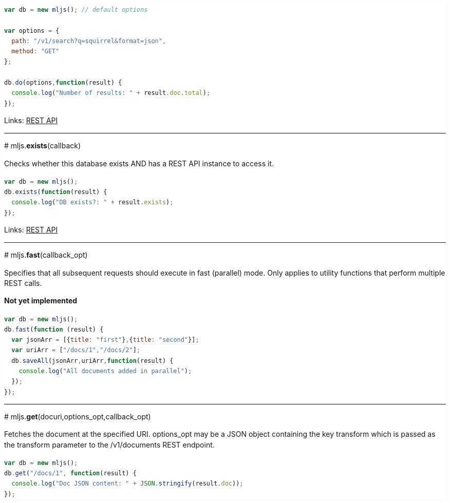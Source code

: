 ```javascript
var db = new mljs(); // default options
  
var options = {
  path: "/v1/search?q=squirrel&format=json",
  method: "GET"
};
  
db.do(options,function(result) {
  console.log("Number of results: " + result.doc.total);
});
```

Links: [REST API](https://docs.marklogic.com/REST/GET/v1/rest-apis)

- - - -
<a name="mljs.exists">#</a> mljs.<b>exists</b>(callback)

Checks whether this database exists AND has a REST API instance to access it.

```javascript
var db = new mljs();
db.exists(function(result) {
  console.log("DB exists?: " + result.exists);
});
```

Links: [REST API]()

- - - -
<a name="mljs.fast">#</a> mljs.<b>fast</b>(callback_opt)

Specifies that all subsequent requests should execute in fast (parallel) mode. Only applies to utility functions that perform multiple REST calls.

__Not yet implemented__

```javascript
var db = new mljs();
db.fast(function (result) {
  var jsonArr = [{title: "first"},{title: "second"}];
  var uriArr = ["/docs/1","/docs/2"];
  db.saveAll(jsonArr,uriArr,function(result) {
    console.log("All documents added in parallel");
  });
});
```

- - - -
<a name="mljs.get">#</a> mljs.<b>get</b>(docuri,options_opt,callback_opt)

Fetches the document at the specified URI. options_opt may be a JSON object containing the key transform which is passed as the transform parameter to the /v1/documents REST endpoint.

```javascript
var db = new mljs();
db.get("/docs/1", function(result) {
  console.log("Doc JSON content: " + JSON.stringify(result.doc));
});
```
